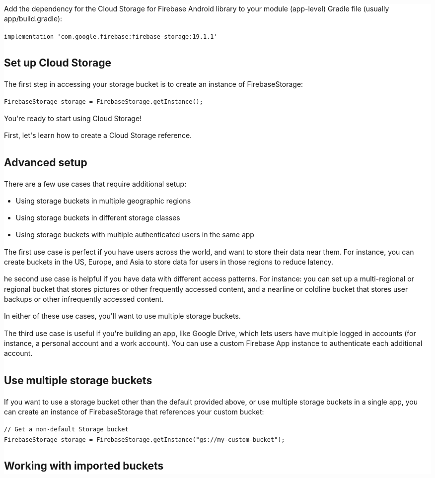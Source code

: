 Add the dependency for the Cloud Storage for Firebase Android library to your module (app-level) Gradle file (usually app/build.gradle):

```
implementation 'com.google.firebase:firebase-storage:19.1.1'

```
## Set up Cloud Storage

The first step in accessing your storage bucket is to create an instance of FirebaseStorage:

```
FirebaseStorage storage = FirebaseStorage.getInstance();

```

You're ready to start using Cloud Storage!

First, let's learn how to create a Cloud Storage reference.

## Advanced setup

There are a few use cases that require additional setup:

* Using storage buckets in multiple geographic regions

* Using storage buckets in different storage classes

* Using storage buckets with multiple authenticated users in the same app

The first use case is perfect if you have users across the world, and want to store their data near them. For instance, you can create buckets in the US, Europe, and Asia to store data for users in those regions to reduce latency.

he second use case is helpful if you have data with different access patterns. For instance: you can set up a multi-regional or regional bucket that stores pictures or other frequently accessed content, and a nearline or coldline bucket that stores user backups or other infrequently accessed content.

In either of these use cases, you'll want to use multiple storage buckets.

The third use case is useful if you're building an app, like Google Drive, which lets users have multiple logged in accounts (for instance, a personal account and a work account). You can use a custom Firebase App instance to authenticate each additional account.

## Use multiple storage buckets

If you want to use a storage bucket other than the default provided above, or use multiple storage buckets in a single app, you can create an instance of FirebaseStorage that references your custom bucket:

```
// Get a non-default Storage bucket
FirebaseStorage storage = FirebaseStorage.getInstance("gs://my-custom-bucket");

```
## Working with imported buckets
